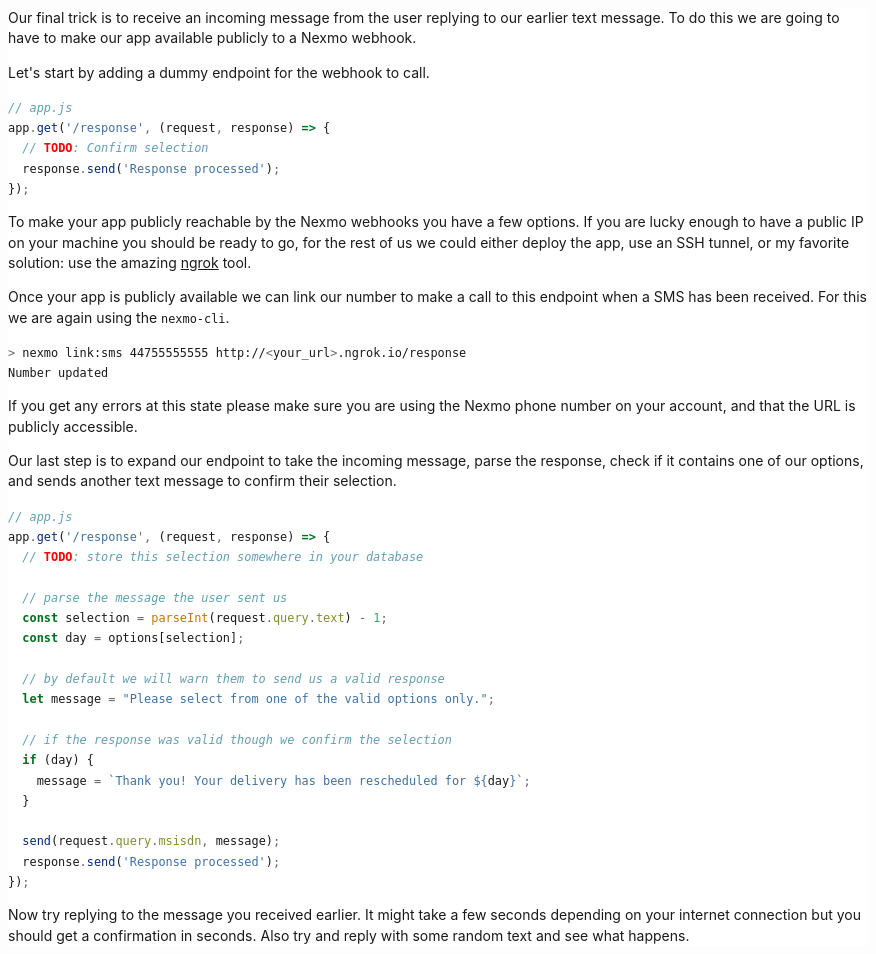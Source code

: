 Our final trick is to receive an incoming message from the user replying to our earlier text message. To do this we are going to have to make our app available publicly to a Nexmo webhook.

Let's start by adding a dummy endpoint for the webhook to call.

```javascript
// app.js
app.get('/response', (request, response) => {        
  // TODO: Confirm selection
  response.send('Response processed');        
});
```

To make your app publicly reachable by the Nexmo webhooks you have a few options. If you are lucky enough to have a public IP on your machine you should be ready to go, for the rest of us we could either deploy the app, use an SSH tunnel, or my favorite solution: use the amazing [ngrok](http://ngrok.com) tool.

Once your app is publicly available we can link our number to make a call to this endpoint when a SMS has been received. For this we are again using the `nexmo-cli`.

```bash
> nexmo link:sms 44755555555 http://<your_url>.ngrok.io/response
Number updated
```

If you get any errors at this state please make sure you are using the Nexmo phone number on your account, and that the URL is publicly accessible.

Our last step is to expand our endpoint to take the incoming message, parse the response, check if it contains one of our options, and sends another text message to confirm their selection.

```javascript
// app.js
app.get('/response', (request, response) => {        
  // TODO: store this selection somewhere in your database

  // parse the message the user sent us
  const selection = parseInt(request.query.text) - 1;        
  const day = options[selection];    

  // by default we will warn them to send us a valid response
  let message = "Please select from one of the valid options only.";   

  // if the response was valid though we confirm the selection
  if (day) {        
    message = `Thank you! Your delivery has been rescheduled for ${day}`;        
  }        

  send(request.query.msisdn, message);        
  response.send('Response processed');        
});
```

Now try replying to the message you received earlier. It might take a few seconds depending on your internet connection but you should get a confirmation in seconds. Also try and reply with some random text and see what happens.

